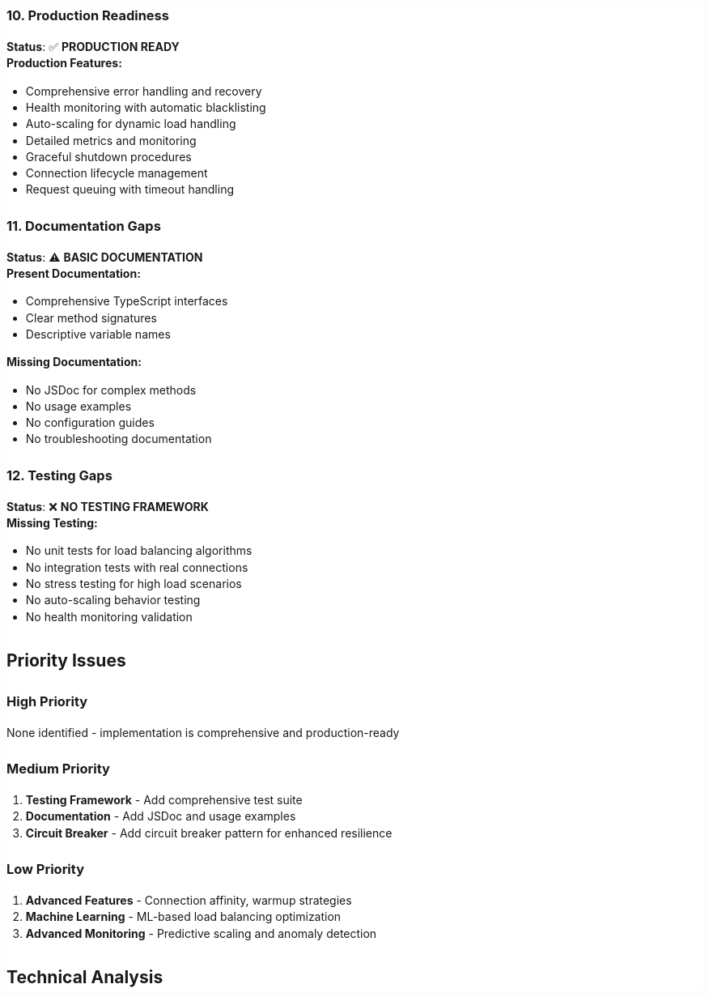### 10. Production Readiness
**Status**: ✅ **PRODUCTION READY**  
**Production Features:**
- Comprehensive error handling and recovery
- Health monitoring with automatic blacklisting
- Auto-scaling for dynamic load handling
- Detailed metrics and monitoring
- Graceful shutdown procedures
- Connection lifecycle management
- Request queuing with timeout handling

### 11. Documentation Gaps
**Status**: ⚠️ **BASIC DOCUMENTATION**  
**Present Documentation:**
- Comprehensive TypeScript interfaces
- Clear method signatures
- Descriptive variable names

**Missing Documentation:**
- No JSDoc for complex methods
- No usage examples
- No configuration guides
- No troubleshooting documentation

### 12. Testing Gaps
**Status**: ❌ **NO TESTING FRAMEWORK**  
**Missing Testing:**
- No unit tests for load balancing algorithms
- No integration tests with real connections
- No stress testing for high load scenarios
- No auto-scaling behavior testing
- No health monitoring validation

## Priority Issues

### High Priority
None identified - implementation is comprehensive and production-ready

### Medium Priority
1. **Testing Framework** - Add comprehensive test suite
2. **Documentation** - Add JSDoc and usage examples
3. **Circuit Breaker** - Add circuit breaker pattern for enhanced resilience

### Low Priority
1. **Advanced Features** - Connection affinity, warmup strategies
2. **Machine Learning** - ML-based load balancing optimization
3. **Advanced Monitoring** - Predictive scaling and anomaly detection

## Technical Analysis
